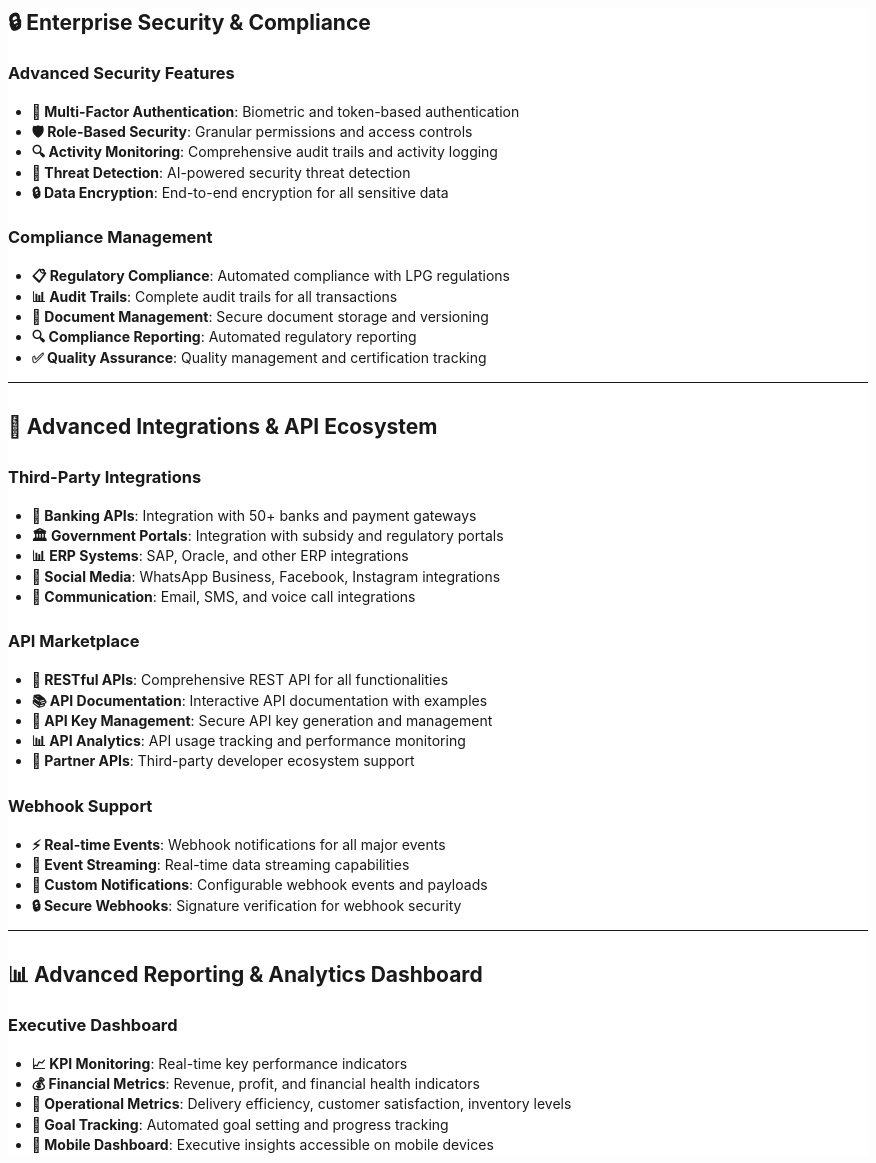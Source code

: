 ## 🔒 Enterprise Security & Compliance

### Advanced Security Features
- **🔐 Multi-Factor Authentication**: Biometric and token-based authentication
- **🛡️ Role-Based Security**: Granular permissions and access controls
- **🔍 Activity Monitoring**: Comprehensive audit trails and activity logging
- **🚨 Threat Detection**: AI-powered security threat detection
- **🔒 Data Encryption**: End-to-end encryption for all sensitive data

### Compliance Management
- **📋 Regulatory Compliance**: Automated compliance with LPG regulations
- **📊 Audit Trails**: Complete audit trails for all transactions
- **📄 Document Management**: Secure document storage and versioning
- **🔍 Compliance Reporting**: Automated regulatory reporting
- **✅ Quality Assurance**: Quality management and certification tracking

---

## 🔗 Advanced Integrations & API Ecosystem

### Third-Party Integrations
- **🏦 Banking APIs**: Integration with 50+ banks and payment gateways
- **🏛️ Government Portals**: Integration with subsidy and regulatory portals
- **📊 ERP Systems**: SAP, Oracle, and other ERP integrations
- **📱 Social Media**: WhatsApp Business, Facebook, Instagram integrations
- **📧 Communication**: Email, SMS, and voice call integrations

### API Marketplace
- **🔌 RESTful APIs**: Comprehensive REST API for all functionalities
- **📚 API Documentation**: Interactive API documentation with examples
- **🔑 API Key Management**: Secure API key generation and management
- **📊 API Analytics**: API usage tracking and performance monitoring
- **🤝 Partner APIs**: Third-party developer ecosystem support

### Webhook Support
- **⚡ Real-time Events**: Webhook notifications for all major events
- **🔄 Event Streaming**: Real-time data streaming capabilities
- **📨 Custom Notifications**: Configurable webhook events and payloads
- **🔒 Secure Webhooks**: Signature verification for webhook security

---

## 📊 Advanced Reporting & Analytics Dashboard

### Executive Dashboard
- **📈 KPI Monitoring**: Real-time key performance indicators
- **💰 Financial Metrics**: Revenue, profit, and financial health indicators
- **👥 Operational Metrics**: Delivery efficiency, customer satisfaction, inventory levels
- **🎯 Goal Tracking**: Automated goal setting and progress tracking
- **📱 Mobile Dashboard**: Executive insights accessible on mobile devices
